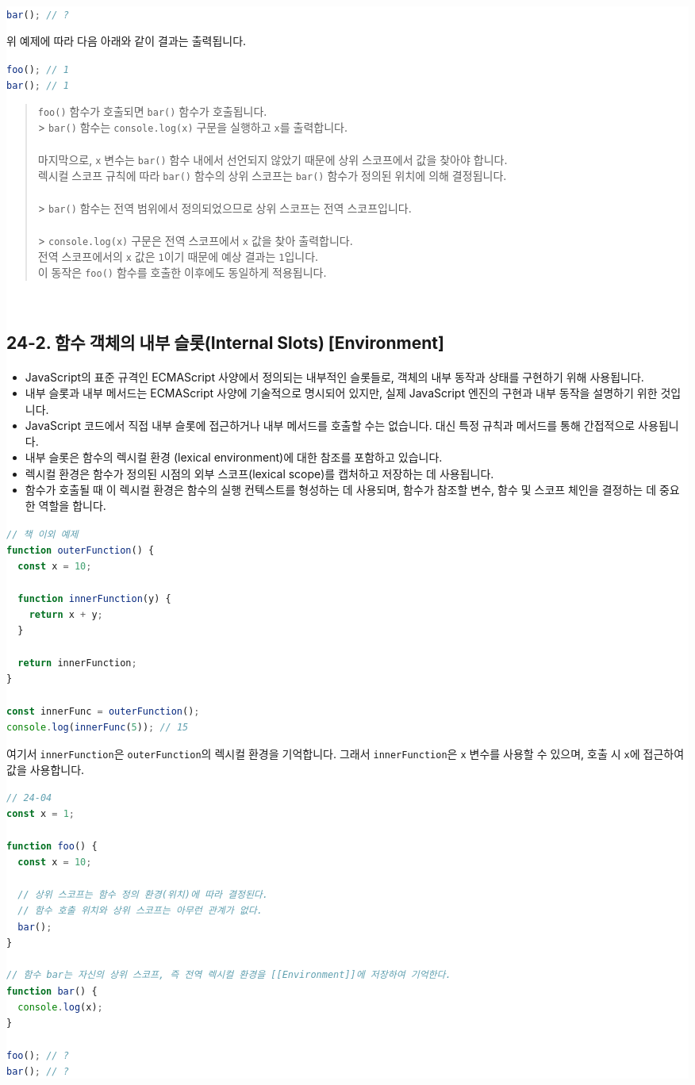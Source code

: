 ```jsx
bar(); // ?
```

위 예제에 따라 다음 아래와 같이 결과는 출력됩니다.

```jsx
foo(); // 1
bar(); // 1
```

> `foo()` 함수가 호출되면 `bar()` 함수가 호출됩니다.<br> > `bar()` 함수는 `console.log(x)` 구문을 실행하고 `x`를 출력합니다.<br><br>
> 마지막으로, `x` 변수는 `bar()` 함수 내에서 선언되지 않았기 때문에 상위 스코프에서 값을 찾아야 합니다.<br>
> 렉시컬 스코프 규칙에 따라 `bar()` 함수의 상위 스코프는 `bar()` 함수가 정의된 위치에 의해 결정됩니다.<br><br> > `bar()` 함수는 전역 범위에서 정의되었으므로 상위 스코프는 전역 스코프입니다.<br><br> > `console.log(x)` 구문은 전역 스코프에서 `x` 값을 찾아 출력합니다.<br>
> 전역 스코프에서의 `x` 값은 `1`이기 때문에 예상 결과는 `1`입니다.<br>
> 이 동작은 `foo()` 함수를 호출한 이후에도 동일하게 적용됩니다.

<br>

## 24-2. 함수 객체의 내부 슬롯(Internal Slots) [Environment]

- JavaScript의 표준 규격인 ECMAScript 사양에서 정의되는 내부적인 슬롯들로, 객체의 내부 동작과 상태를 구현하기 위해 사용됩니다.
- 내부 슬롯과 내부 메서드는 ECMAScript 사양에 기술적으로 명시되어 있지만, 실제 JavaScript 엔진의 구현과 내부 동작을 설명하기 위한 것입니다.
- JavaScript 코드에서 직접 내부 슬롯에 접근하거나 내부 메서드를 호출할 수는 없습니다. 대신 특정 규칙과 메서드를 통해 간접적으로 사용됩니다.
- 내부 슬롯은 함수의 렉시컬 환경 (lexical environment)에 대한 참조를 포함하고 있습니다.
- 렉시컬 환경은 함수가 정의된 시점의 외부 스코프(lexical scope)를 캡처하고 저장하는 데 사용됩니다.
- 함수가 호출될 때 이 렉시컬 환경은 함수의 실행 컨텍스트를 형성하는 데 사용되며, 함수가 참조할 변수, 함수 및 스코프 체인을 결정하는 데 중요한 역할을 합니다.

```jsx
// 책 이외 예제
function outerFunction() {
  const x = 10;

  function innerFunction(y) {
    return x + y;
  }

  return innerFunction;
}

const innerFunc = outerFunction();
console.log(innerFunc(5)); // 15
```

여기서 `innerFunction`은 `outerFunction`의 렉시컬 환경을 기억합니다.
그래서 `innerFunction`은 `x` 변수를 사용할 수 있으며, 호출 시 `x`에 접근하여 값을 사용합니다.

```jsx
// 24-04
const x = 1;

function foo() {
  const x = 10;

  // 상위 스코프는 함수 정의 환경(위치)에 따라 결정된다.
  // 함수 호출 위치와 상위 스코프는 아무런 관계가 없다.
  bar();
}

// 함수 bar는 자신의 상위 스코프, 즉 전역 렉시컬 환경을 [[Environment]]에 저장하여 기억한다.
function bar() {
  console.log(x);
}

foo(); // ?
bar(); // ?
```
